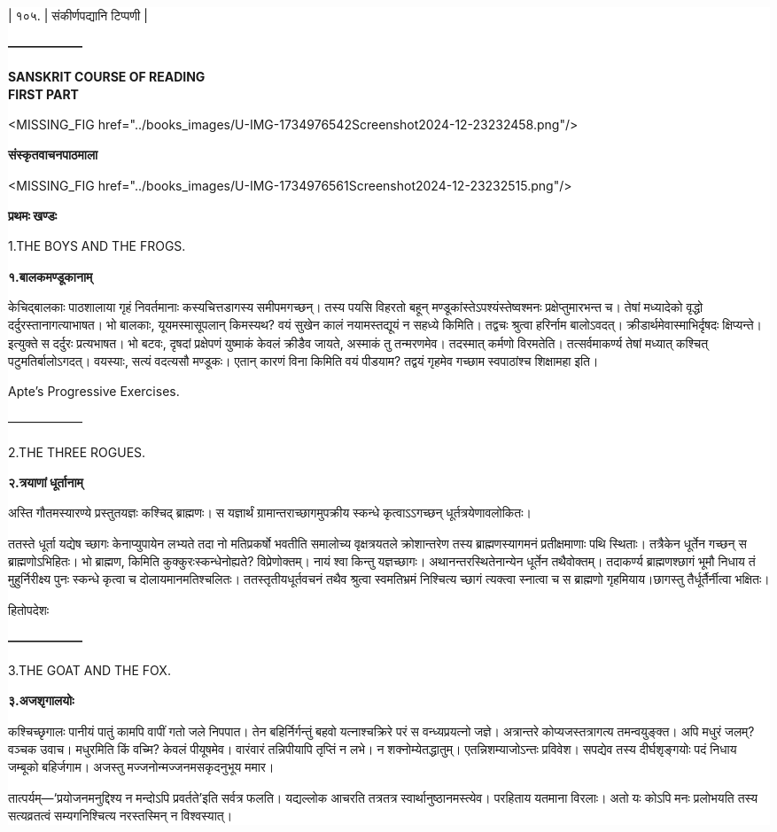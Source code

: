 | १०५. |      संकीर्णपद्यानि टिप्पणी      |

**——————**

**SANSKRIT COURSE OF READING  
FIRST PART**

<MISSING_FIG href="../books_images/U-IMG-1734976542Screenshot2024-12-23232458.png"/>

**संस्कृतवाचनपाठमाला**

<MISSING_FIG href="../books_images/U-IMG-1734976561Screenshot2024-12-23232515.png"/>

**प्रथमः खण्डः**

1.THE BOYS AND THE FROGS.

**१.बालकमण्डूकानाम्**

 केचिद्बालकाः पाठशालाया गृहं निवर्तमानाः कस्यचित्तडागस्य समीपमगच्छन्। तस्य पयसि विहरतो बहून् मण्डूकांस्तेऽपश्यंस्तेष्वश्मनः प्रक्षेप्तुमारभन्त च। तेषां मध्यादेको वृद्धो दर्दुरस्तानागत्याभाषत। भो बालकाः, यूयमस्मासूपलान् किमस्यथ? वयं सुखेन कालं नयामस्तद्यूयं न सहध्ये किमिति। तद्वचः श्रुत्वा हरिर्नाम बालोऽवदत्। क्रीडार्थमेवास्माभिर्दृषदः क्षिप्यन्ते। इत्युक्ते स दर्दुरः प्रत्यभाषत। भो बटवः, दृषदां प्रक्षेपणं युष्माकं केवलं क्रीडैव जायते, अस्माकं तु तन्मरणमेव। तदस्मात् कर्मणो विरमतेति। तत्सर्वमाकर्ण्य तेषां मध्यात् कश्चित् पटुमतिर्बालोऽगदत्। वयस्याः, सत्यं वदत्यसौ मण्डूकः। एतान् कारणं विना किमिति वयं पीडयाम? तद्वयं गृहमेव गच्छाम स्वपाठांश्च शिक्षामहा इति।

Apte’s Progressive Exercises.

——————

2.THE THREE ROGUES.

**२.त्रयाणां धूर्तानाम्**

 अस्ति गौतमस्यारण्ये प्रस्तुतयज्ञः कश्चिद् ब्राह्मणः। स यज्ञार्थं ग्रामान्तराच्छागमुपक्रीय स्कन्धे कृत्वाऽऽगच्छन् धूर्तत्रयेणावलोकितः।

ततस्ते धूर्ता यद्येष च्छागः केनाप्युपायेन लभ्यते तदा नो मतिप्रकर्षो भवतीति समालोच्य वृक्षत्रयतले क्रोशान्तरेण तस्य ब्राह्मणस्यागमनं प्रतीक्षमाणाः पथि स्थिताः। तत्रैकेन धूर्तेन गच्छन् स ब्राह्मणोऽभिहितः। भो ब्राह्मण, किमिति कुक्कुरःस्कन्धेनोह्यते? विप्रेणोक्तम्। नायं श्वा किन्तु यज्ञच्छागः। अथानन्तरस्थितेनान्येन धूर्तेन तथैवोक्तम्। तदाकर्ण्य ब्राह्मणश्छागं भूमौ निधाय तं मुहुर्निरीक्ष्य पुनः स्कन्धे कृत्वा च दोलायमानमतिश्चलितः। ततस्तृतीयधूर्तवचनं तथैव श्रुत्वा स्वमतिभ्रमं निश्चित्य च्छागं त्यक्त्वा स्नात्वा च स ब्राह्मणो गृहमियाय।छागस्तु तैर्धूर्तैर्नीत्वा भक्षितः।

हितोपदेशः

**——————**

3.THE GOAT AND THE FOX.

**३.अजशृगालयोः**

 कश्चिच्छृगालः पानीयं पातुं कामपि वापीं गतो जले निपपात। तेन बहिर्निर्गन्तुं बहवो यत्नाश्चक्रिरे परं स वन्ध्यप्रयत्नो जज्ञे। अत्रान्तरे कोप्यजस्तत्रागत्य तमन्वयुङ्क्त। अपि मधुरं जलम्? वञ्चक उवाच। मधुरमिति किं वच्मि? केवलं पीयूषमेव। वारंवारं तन्निपीयापि तृप्तिं न लभे। न शक्नोम्येतद्धातुम्। एतन्निशम्याजोऽन्तः प्रविवेश। सपद्येव तस्य दीर्घशृङ्गयोः पदं निधाय जम्बूको बहिर्जगाम। अजस्तु मज्जनोन्मज्जनमसकृदनुभूय ममार।

 तात्पर्यम्—‘प्रयोजनमनुद्दिश्य न मन्दोऽपि प्रवर्तते’इति सर्वत्र फलति। यद्यल्लोक आचरति तत्रतत्र स्वार्थानुष्ठानमस्त्येव। परहिताय यतमाना विरलाः। अतो यः कोऽपि मनः प्रलोभयति तस्य सत्यव्रतत्वं सम्यगनिश्चित्य नरस्तस्मिन् न विश्वस्यात्।
